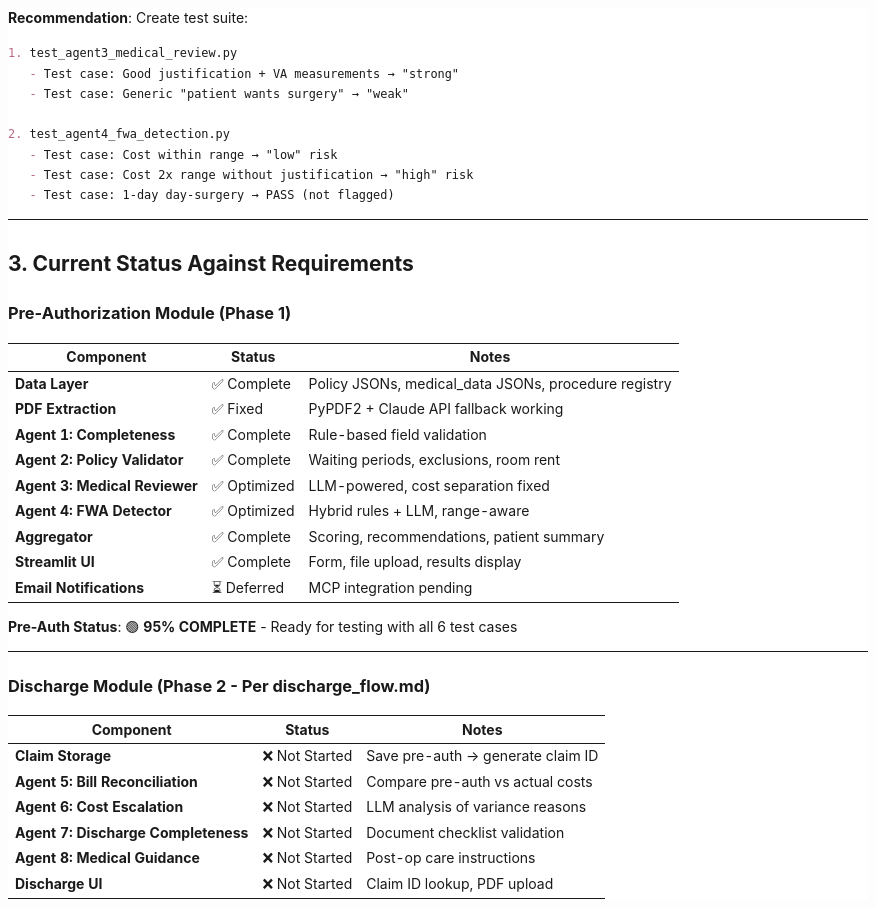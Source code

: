 **Recommendation**: Create test suite:
```markdown
1. test_agent3_medical_review.py
   - Test case: Good justification + VA measurements → "strong"
   - Test case: Generic "patient wants surgery" → "weak"

2. test_agent4_fwa_detection.py
   - Test case: Cost within range → "low" risk
   - Test case: Cost 2x range without justification → "high" risk
   - Test case: 1-day day-surgery → PASS (not flagged)
```

---

## 3. Current Status Against Requirements

### **Pre-Authorization Module** (Phase 1)

| Component | Status | Notes |
|-----------|--------|-------|
| **Data Layer** | ✅ Complete | Policy JSONs, medical_data JSONs, procedure registry |
| **PDF Extraction** | ✅ Fixed | PyPDF2 + Claude API fallback working |
| **Agent 1: Completeness** | ✅ Complete | Rule-based field validation |
| **Agent 2: Policy Validator** | ✅ Complete | Waiting periods, exclusions, room rent |
| **Agent 3: Medical Reviewer** | ✅ Optimized | LLM-powered, cost separation fixed |
| **Agent 4: FWA Detector** | ✅ Optimized | Hybrid rules + LLM, range-aware |
| **Aggregator** | ✅ Complete | Scoring, recommendations, patient summary |
| **Streamlit UI** | ✅ Complete | Form, file upload, results display |
| **Email Notifications** | ⏳ Deferred | MCP integration pending |

**Pre-Auth Status**: 🟢 **95% COMPLETE** - Ready for testing with all 6 test cases

---

### **Discharge Module** (Phase 2 - Per discharge_flow.md)

| Component | Status | Notes |
|-----------|--------|-------|
| **Claim Storage** | ❌ Not Started | Save pre-auth → generate claim ID |
| **Agent 5: Bill Reconciliation** | ❌ Not Started | Compare pre-auth vs actual costs |
| **Agent 6: Cost Escalation** | ❌ Not Started | LLM analysis of variance reasons |
| **Agent 7: Discharge Completeness** | ❌ Not Started | Document checklist validation |
| **Agent 8: Medical Guidance** | ❌ Not Started | Post-op care instructions |
| **Discharge UI** | ❌ Not Started | Claim ID lookup, PDF upload |
